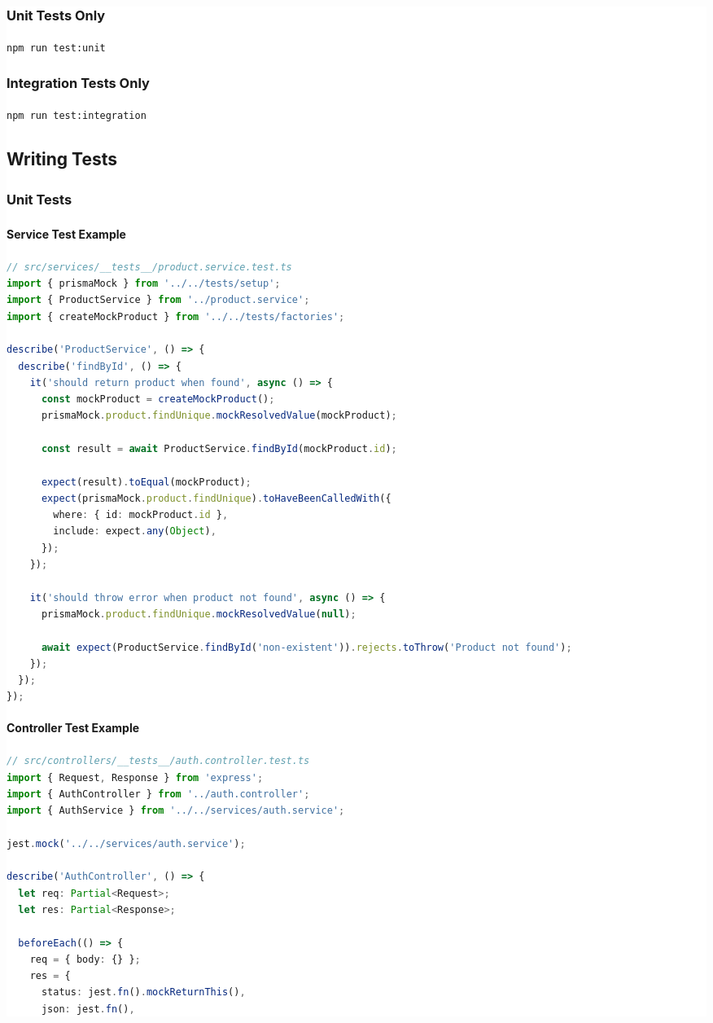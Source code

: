 ### Unit Tests Only
```bash
npm run test:unit
```

### Integration Tests Only
```bash
npm run test:integration
```

## Writing Tests

### Unit Tests

#### Service Test Example
```typescript
// src/services/__tests__/product.service.test.ts
import { prismaMock } from '../../tests/setup';
import { ProductService } from '../product.service';
import { createMockProduct } from '../../tests/factories';

describe('ProductService', () => {
  describe('findById', () => {
    it('should return product when found', async () => {
      const mockProduct = createMockProduct();
      prismaMock.product.findUnique.mockResolvedValue(mockProduct);

      const result = await ProductService.findById(mockProduct.id);

      expect(result).toEqual(mockProduct);
      expect(prismaMock.product.findUnique).toHaveBeenCalledWith({
        where: { id: mockProduct.id },
        include: expect.any(Object),
      });
    });

    it('should throw error when product not found', async () => {
      prismaMock.product.findUnique.mockResolvedValue(null);

      await expect(ProductService.findById('non-existent')).rejects.toThrow('Product not found');
    });
  });
});
```

#### Controller Test Example
```typescript
// src/controllers/__tests__/auth.controller.test.ts
import { Request, Response } from 'express';
import { AuthController } from '../auth.controller';
import { AuthService } from '../../services/auth.service';

jest.mock('../../services/auth.service');

describe('AuthController', () => {
  let req: Partial<Request>;
  let res: Partial<Response>;

  beforeEach(() => {
    req = { body: {} };
    res = {
      status: jest.fn().mockReturnThis(),
      json: jest.fn(),
```
